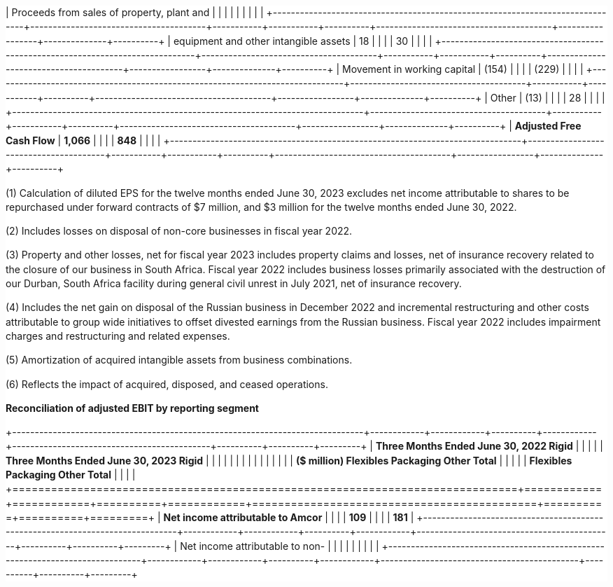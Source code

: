 | Proceeds from sales of property, plant and                                   |                                       |           |           |          |                                       |                 |              |          |
+------------------------------------------------------------------------------+---------------------------------------+-----------+-----------+----------+---------------------------------------+-----------------+--------------+----------+
| equipment and other intangible assets                                        | 18                                    |           |           |          | 30                                    |                 |              |          |
+------------------------------------------------------------------------------+---------------------------------------+-----------+-----------+----------+---------------------------------------+-----------------+--------------+----------+
| Movement in working capital                                                  | \(154\)                               |           |           |          | \(229\)                               |                 |              |          |
+------------------------------------------------------------------------------+---------------------------------------+-----------+-----------+----------+---------------------------------------+-----------------+--------------+----------+
| Other                                                                        | \(13\)                                |           |           |          | 28                                    |                 |              |          |
+------------------------------------------------------------------------------+---------------------------------------+-----------+-----------+----------+---------------------------------------+-----------------+--------------+----------+
| **Adjusted Free Cash Flow**                                                  | **1,066**                             |           |           |          | **848**                               |                 |              |          |
+------------------------------------------------------------------------------+---------------------------------------+-----------+-----------+----------+---------------------------------------+-----------------+--------------+----------+

(1) Calculation of diluted EPS for the twelve months ended June 30, 2023 excludes net income attributable to shares to be repurchased under forward contracts of $7 million, and $3 million for the twelve months ended June 30, 2022.

(2) Includes losses on disposal of non-core businesses in fiscal year 2022.

(3) Property and other losses, net for fiscal year 2023 includes property claims and losses, net of insurance recovery related to the closure of our business in South Africa. Fiscal year 2022 includes business losses primarily associated with the destruction of our Durban, South Africa facility during general civil unrest in July 2021, net of insurance recovery.

(4) Includes the net gain on disposal of the Russian business in December 2022 and incremental restructuring and other costs attributable to group wide initiatives to offset divested earnings from the Russian business. Fiscal year 2022 includes impairment charges and restructuring and related expenses.

(5) Amortization of acquired intangible assets from business combinations.

(6) Reflects the impact of acquired, disposed, and ceased operations.

**Reconciliation of adjusted EBIT by reporting segment**

+------------------------------------------------------------------------------+------------+------------+----------+------------+--------------------------------------------+----------+----------+---------+
| **Three Months Ended June 30, 2022 Rigid**                                   |            |            |          |            | **Three Months Ended June 30, 2023 Rigid** |          |          |         |
|                                                                              |            |            |          |            |                                            |          |          |         |
| **($ million) Flexibles Packaging Other Total**                              |            |            |          |            | **Flexibles Packaging Other Total**        |          |          |         |
+==============================================================================+============+============+==========+============+============================================+==========+==========+=========+
| **Net income attributable to Amcor**                                         |            |            |          | **109**    |                                            |          |          | **181** |
+------------------------------------------------------------------------------+------------+------------+----------+------------+--------------------------------------------+----------+----------+---------+
| Net income attributable to non-                                              |            |            |          |            |                                            |          |          |         |
+------------------------------------------------------------------------------+------------+------------+----------+------------+--------------------------------------------+----------+----------+---------+